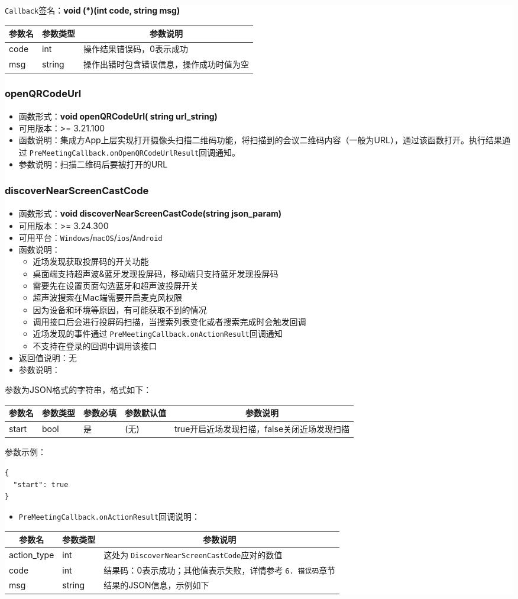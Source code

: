 `Callback`签名：**void (\*)(int code, string msg)**

| 参数名 | 参数类型 | 参数说明                                 |
| ------ | -------- | ---------------------------------------- |
| code   | int      | 操作结果错误码，0表示成功                |
| msg    | string   | 操作出错时包含错误信息，操作成功时值为空 |

### openQRCodeUrl

- 函数形式：**void openQRCodeUrl( string url_string)**
- 可用版本：>= 3.21.100
- 函数说明：集成方App上层实现打开摄像头扫描二维码功能，将扫描到的会议二维码内容（一般为URL），通过该函数打开。执行结果通过 `PreMeetingCallback.onOpenQRCodeUrlResult`回调通知。
- 参数说明：扫描二维码后要被打开的URL

### discoverNearScreenCastCode

* 函数形式：**void discoverNearScreenCastCode(string json_param)**
* 可用版本：>= 3.24.300
* 可用平台：`Windows`/`macOS`/`ios`/`Android`
* 函数说明：
  - 近场发现获取投屏码的开关功能
  - 桌面端支持超声波&蓝牙发现投屏码，移动端只支持蓝牙发现投屏码
  - 需要先在设置页面勾选蓝牙和超声波投屏开关
  - 超声波搜索在Mac端需要开启麦克风权限
  - 因为设备和环境等原因，有可能获取不到的情况
  - 调用接口后会进行投屏码扫描，当搜索列表变化或者搜索完成时会触发回调
  - 近场发现的事件通过 `PreMeetingCallback.onActionResult`回调通知
  - 不支持在登录的回调中调用该接口
* 返回值说明：无
* 参数说明：

参数为JSON格式的字符串，格式如下：

| 参数名 | 参数类型 | 参数必填 | 参数默认值 | 参数说明                                    |
| ------ | -------- | -------- | ---------- | ------------------------------------------- |
| start  | bool     | 是       | (无)       | true开启近场发现扫描，false关闭近场发现扫描 |

参数示例：

```json5
{
  "start": true
}
```

* `PreMeetingCallback.onActionResult`回调说明：

| 参数名      | 参数类型 | 参数说明                                                      |
| ----------- | -------- | ------------------------------------------------------------- |
| action_type | int      | 这处为 `DiscoverNearScreenCastCode`应对的数值               |
| code        | int      | 结果码：0表示成功；其他值表示失败，详情参考 `6. 错误码`章节 |
| msg         | string   | 结果的JSON信息，示例如下                                      |
